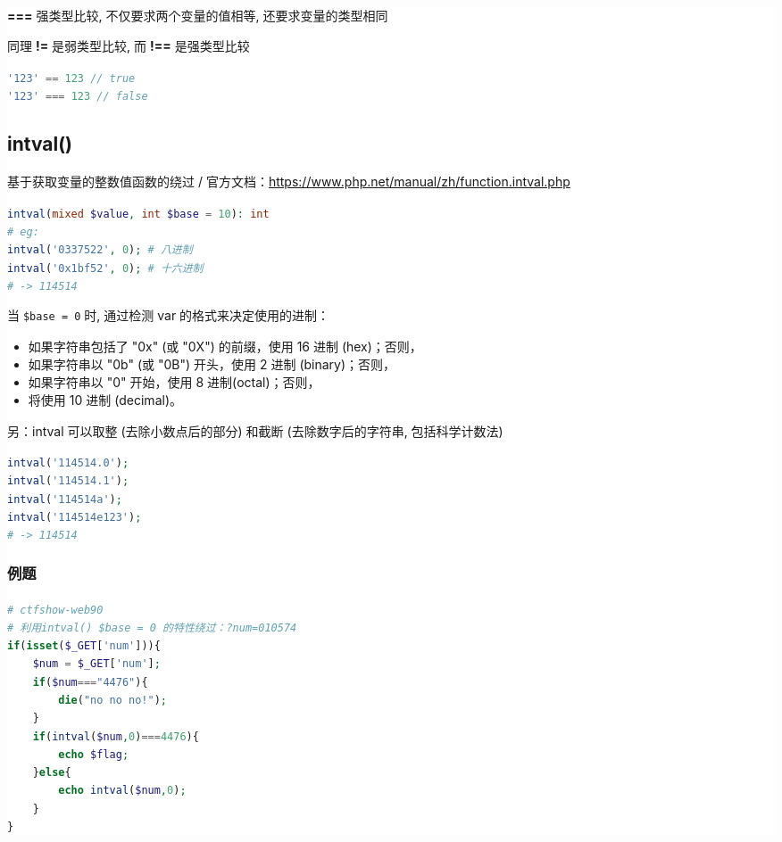 **===**  强类型比较, 不仅要求两个变量的值相等, 还要求变量的类型相同

同理 **!=** 是弱类型比较, 而 **!==** 是强类型比较

```php
'123' == 123 // true
'123' === 123 // false
```



## intval() 

基于获取变量的整数值函数的绕过 / 官方文档：https://www.php.net/manual/zh/function.intval.php

```php
intval(mixed $value, int $base = 10): int
# eg:
intval('0337522', 0); # 八进制
intval('0x1bf52', 0); # 十六进制
# -> 114514
```

当 `$base = 0` 时, 通过检测 var 的格式来决定使用的进制：

- 如果字符串包括了 "0x" (或 "0X") 的前缀，使用 16 进制 (hex)；否则，
- 如果字符串以 "0b" (或 "0B") 开头，使用 2 进制 (binary)；否则，
- 如果字符串以 "0" 开始，使用 8 进制(octal)；否则，
- 将使用 10 进制 (decimal)。

另：intval 可以取整 (去除小数点后的部分) 和截断 (去除数字后的字符串, 包括科学计数法)

```php
intval('114514.0');
intval('114514.1');
intval('114514a');
intval('114514e123');
# -> 114514
```



### 例题

```php
# ctfshow-web90 
# 利用intval() $base = 0 的特性绕过：?num=010574
if(isset($_GET['num'])){
    $num = $_GET['num'];
    if($num==="4476"){
        die("no no no!");
    }
    if(intval($num,0)===4476){
        echo $flag;
    }else{
        echo intval($num,0);
    }
}
```
